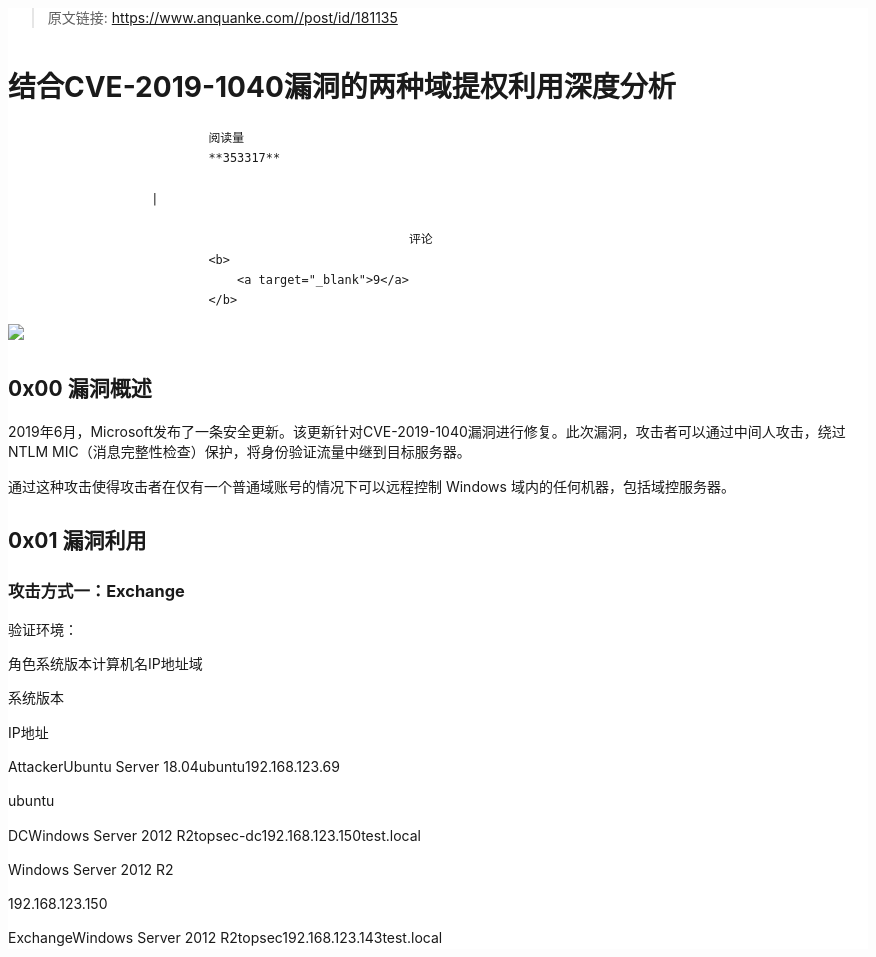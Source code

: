 > 原文链接: https://www.anquanke.com//post/id/181135 


# 结合CVE-2019-1040漏洞的两种域提权利用深度分析


                                阅读量   
                                **353317**
                            
                        |
                        
                                                            评论
                                <b>
                                    <a target="_blank">9</a>
                                </b>
                                                                                    



[![](https://p1.ssl.qhimg.com/t01186e610671d1acf6.jpg)](https://p1.ssl.qhimg.com/t01186e610671d1acf6.jpg)



## 0x00 漏洞概述

2019年6月，Microsoft发布了一条安全更新。该更新针对CVE-2019-1040漏洞进行修复。此次漏洞，攻击者可以通过中间人攻击，绕过NTLM MIC（消息完整性检查）保护，将身份验证流量中继到目标服务器。

通过这种攻击使得攻击者在仅有一个普通域账号的情况下可以远程控制 Windows 域内的任何机器，包括域控服务器。



## 0x01 漏洞利用

### 攻击方式一：Exchange

验证环境：
<td valign="top" width="75">角色</td><td valign="top" width="169">系统版本</td><td valign="top" width="86">计算机名</td><td valign="top" width="112">IP地址</td><td valign="top" width="68">域</td>

系统版本

IP地址
<td valign="top" width="75">Attacker</td><td valign="top" width="169">Ubuntu Server 18.04</td><td valign="top" width="86">ubuntu</td><td valign="top" width="112">192.168.123.69</td><td valign="top" width="68"></td>

ubuntu
<td valign="top" width="75">DC</td><td valign="top" width="169">Windows Server 2012 R2</td><td valign="top" width="86">topsec-dc</td><td valign="top" width="112">192.168.123.150</td><td valign="top" width="68">test.local</td>

Windows Server 2012 R2

192.168.123.150
<td valign="top" width="75">Exchange</td><td valign="top" width="169">Windows Server 2012 R2</td><td valign="top" width="86">topsec</td><td valign="top" width="112">192.168.123.143</td><td valign="top" width="68">test.local</td>
